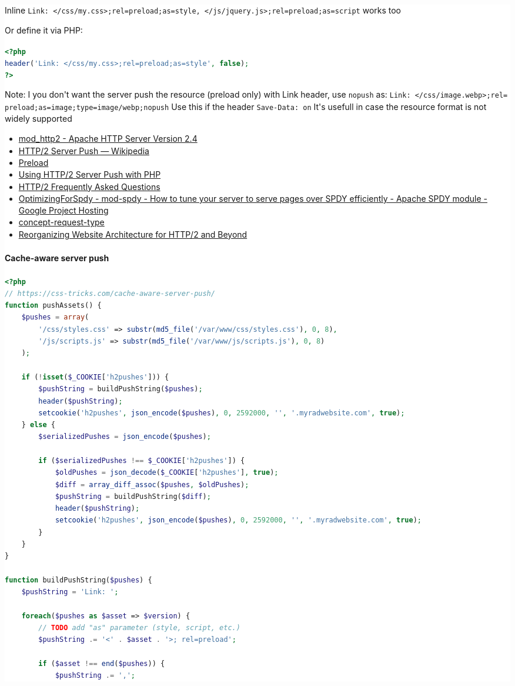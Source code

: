 Inline `Link: </css/my.css>;rel=preload;as=style, </js/jquery.js>;rel=preload;as=script` works too

Or define it via PHP:

```php
<?php
header('Link: </css/my.css>;rel=preload;as=style', false);
?>
```

Note: I you don't want the server push the resource (preload only) with Link header, use `nopush` as: `Link: </css/image.webp>;rel=preload;as=image;type=image/webp;nopush` Use this if the header `Save-Data: on`
It's usefull in case the resource format is not widely supported

- [mod_http2 - Apache HTTP Server Version 2.4](https://httpd.apache.org/docs/current/mod/mod_http2.html#h2push)
- [HTTP/2 Server Push — Wikipedia](https://en.wikipedia.org/wiki/HTTP/2_Server_Push)
- [Preload](https://www.w3.org/TR/preload/#server-push-http-2)
- [Using HTTP/2 Server Push with PHP](https://blog.cloudflare.com/using-http-2-server-push-with-php/)
- [HTTP/2 Frequently Asked Questions](https://http2.github.io/faq/)
- [OptimizingForSpdy - mod-spdy - How to tune your server to serve pages over SPDY efficiently - Apache SPDY module - Google Project Hosting](https://code.google.com/p/mod-spdy/wiki/OptimizingForSpdy#Using_SPDY_server_push)
- [concept-request-type](https://fetch.spec.whatwg.org/#concept-request-type)
- [Reorganizing Website Architecture for HTTP/2 and Beyond](http://www.slideshare.net/kazuho/reorganizing-website-architecture-for-http2-and-beyond)

#### Cache-aware server push

```php
<?php
// https://css-tricks.com/cache-aware-server-push/
function pushAssets() {
	$pushes = array(
		'/css/styles.css' => substr(md5_file('/var/www/css/styles.css'), 0, 8),
		'/js/scripts.js' => substr(md5_file('/var/www/js/scripts.js'), 0, 8)
	);

	if (!isset($_COOKIE['h2pushes'])) {
		$pushString = buildPushString($pushes);
		header($pushString);
		setcookie('h2pushes', json_encode($pushes), 0, 2592000, '', '.myradwebsite.com', true);
	} else {
		$serializedPushes = json_encode($pushes);

		if ($serializedPushes !== $_COOKIE['h2pushes']) {
			$oldPushes = json_decode($_COOKIE['h2pushes'], true);
			$diff = array_diff_assoc($pushes, $oldPushes);
			$pushString = buildPushString($diff);
			header($pushString);
			setcookie('h2pushes', json_encode($pushes), 0, 2592000, '', '.myradwebsite.com', true);
		}
	}
}

function buildPushString($pushes) {
	$pushString = 'Link: ';

	foreach($pushes as $asset => $version) {
		// TODO add "as" parameter (style, script, etc.)
		$pushString .= '<' . $asset . '>; rel=preload';

		if ($asset !== end($pushes)) {
			$pushString .= ',';
```